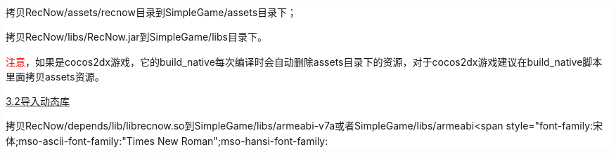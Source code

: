 <span
style="font-family:宋体;mso-ascii-font-family:&quot;Times New Roman&quot;;
mso-hansi-font-family:&quot;Times New Roman&quot;">拷贝</span><span
lang="EN-US">RecNow/assets/recnow</span><span
style="font-family:宋体;mso-ascii-font-family:&quot;Times New Roman&quot;;mso-hansi-font-family:
&quot;Times New Roman&quot;">目录到</span><span
lang="EN-US">SimpleGame</span><span lang="EN-US">/assets</span><span
style="font-family:宋体;mso-ascii-font-family:
&quot;Times New Roman&quot;;mso-hansi-font-family:&quot;Times New Roman&quot;">目录下；</span><span
lang="EN-US"></span>

<span
style="font-family:宋体;mso-ascii-font-family:&quot;Times New Roman&quot;;
mso-hansi-font-family:&quot;Times New Roman&quot;">拷贝</span><span
lang="EN-US">RecNow/libs/RecNow.jar</span><span
style="font-family:宋体;mso-ascii-font-family:&quot;Times New Roman&quot;;mso-hansi-font-family:
&quot;Times New Roman&quot;">到</span><span
lang="EN-US">SimpleGame</span><span lang="EN-US">/libs</span><span
style="font-family:宋体;mso-ascii-font-family:&quot;Times New Roman&quot;;
mso-hansi-font-family:&quot;Times New Roman&quot;">目录下。</span><span
lang="EN-US"></span>

<span
style="font-family:宋体;mso-ascii-font-family:&quot;Times New Roman&quot;;
mso-hansi-font-family:&quot;Times New Roman&quot;;color:red">注意</span><span
style="font-family:宋体;mso-ascii-font-family:&quot;Times New Roman&quot;;mso-hansi-font-family:
&quot;Times New Roman&quot;">，如果是</span><span
lang="EN-US">cocos2dx</span><span
style="font-family:宋体;mso-ascii-font-family:&quot;Times New Roman&quot;;mso-hansi-font-family:
&quot;Times New Roman&quot;">游戏，它的</span><span
lang="EN-US">build\_native</span><span
style="font-family:宋体;mso-ascii-font-family:&quot;Times New Roman&quot;;mso-hansi-font-family:
&quot;Times New Roman&quot;">每次编译时会自动删除</span><span
lang="EN-US">assets</span><span
style="font-family:宋体;mso-ascii-font-family:&quot;Times New Roman&quot;;mso-hansi-font-family:
&quot;Times New Roman&quot;">目录下的资源，对于</span><span
lang="EN-US">cocos2dx</span><span
style="font-family:宋体;mso-ascii-font-family:&quot;Times New Roman&quot;;mso-hansi-font-family:
&quot;Times New Roman&quot;">游戏建议在</span><span
lang="EN-US">build\_native</span><span
style="font-family:宋体;mso-ascii-font-family:&quot;Times New Roman&quot;;mso-hansi-font-family:
&quot;Times New Roman&quot;">脚本里面拷贝</span><span
lang="EN-US">assets</span><span
style="font-family:宋体;mso-ascii-font-family:&quot;Times New Roman&quot;;mso-hansi-font-family:
&quot;Times New Roman&quot;">资源。</span><span lang="EN-US"></span>

[<span lang="EN-US">3.2<span
style="font-size: 7pt; line-height: normal; font-family: 'Times New Roman';"></span></span><span
style="font-family:宋体;mso-ascii-font-family:
Cambria;mso-hansi-font-family:Cambria">导入动态库</span>]()<span
lang="EN-US"></span>

<span
style="font-family:宋体;mso-ascii-font-family:&quot;Times New Roman&quot;;
mso-hansi-font-family:&quot;Times New Roman&quot;">拷贝</span><span
lang="EN-US">RecNow/depends/lib/librecnow.so</span><span
style="font-family:宋体;mso-ascii-font-family:&quot;Times New Roman&quot;;mso-hansi-font-family:
&quot;Times New Roman&quot;">到</span><span
lang="EN-US">SimpleGame</span><span
lang="EN-US">/libs/armeabi-v7a</span><span
style="font-family:宋体;mso-ascii-font-family:
&quot;Times New Roman&quot;;mso-hansi-font-family:&quot;Times New Roman&quot;">或者</span><span
lang="EN-US">SimpleGame</span><span
lang="EN-US">/libs/armeabi</span><span
style="font-family:宋体;mso-ascii-font-family:&quot;Times New Roman&quot;;mso-hansi-font-family: